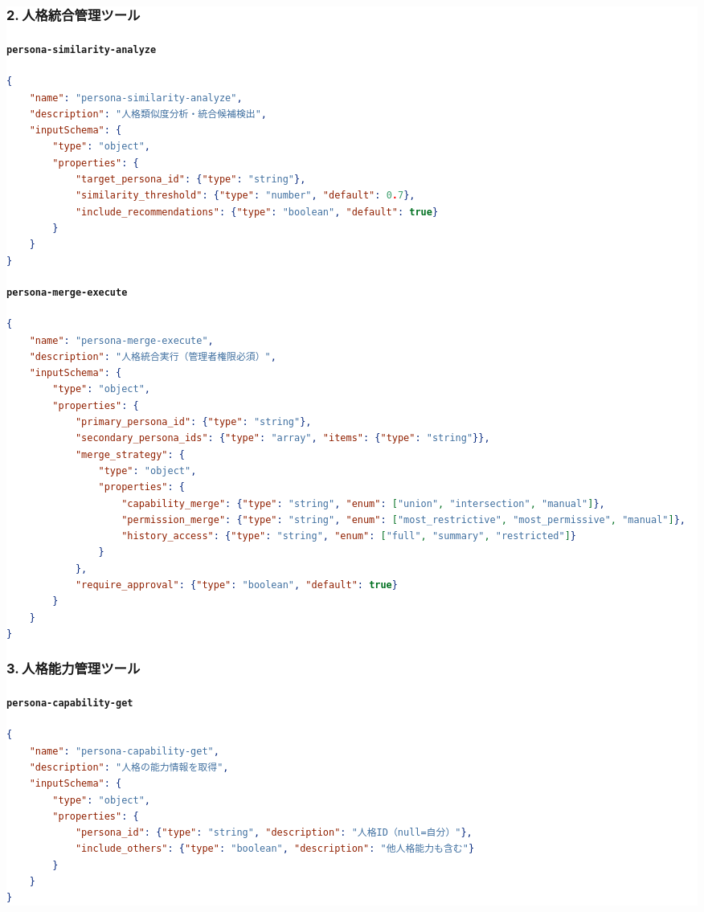 ### 2. 人格統合管理ツール

#### `persona-similarity-analyze`
```json
{
    "name": "persona-similarity-analyze",
    "description": "人格類似度分析・統合候補検出",
    "inputSchema": {
        "type": "object",
        "properties": {
            "target_persona_id": {"type": "string"},
            "similarity_threshold": {"type": "number", "default": 0.7},
            "include_recommendations": {"type": "boolean", "default": true}
        }
    }
}
```

#### `persona-merge-execute`
```json
{
    "name": "persona-merge-execute", 
    "description": "人格統合実行（管理者権限必須）",
    "inputSchema": {
        "type": "object",
        "properties": {
            "primary_persona_id": {"type": "string"},
            "secondary_persona_ids": {"type": "array", "items": {"type": "string"}},
            "merge_strategy": {
                "type": "object",
                "properties": {
                    "capability_merge": {"type": "string", "enum": ["union", "intersection", "manual"]},
                    "permission_merge": {"type": "string", "enum": ["most_restrictive", "most_permissive", "manual"]},
                    "history_access": {"type": "string", "enum": ["full", "summary", "restricted"]}
                }
            },
            "require_approval": {"type": "boolean", "default": true}
        }
    }
}
```

### 3. 人格能力管理ツール

#### `persona-capability-get`
```json
{
    "name": "persona-capability-get",
    "description": "人格の能力情報を取得",
    "inputSchema": {
        "type": "object",
        "properties": {
            "persona_id": {"type": "string", "description": "人格ID（null=自分）"},
            "include_others": {"type": "boolean", "description": "他人格能力も含む"}
        }
    }
}
```
